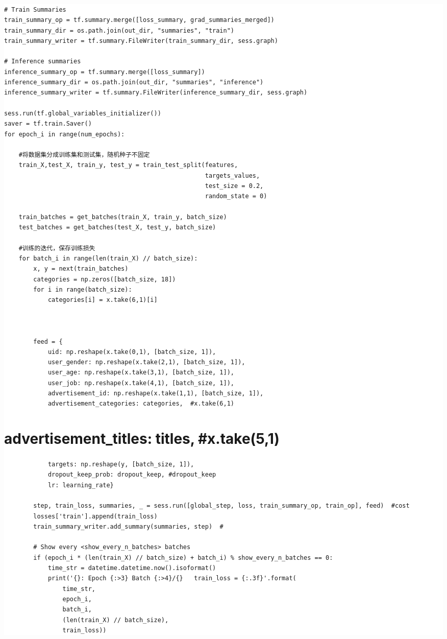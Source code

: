     # Train Summaries
    train_summary_op = tf.summary.merge([loss_summary, grad_summaries_merged])
    train_summary_dir = os.path.join(out_dir, "summaries", "train")
    train_summary_writer = tf.summary.FileWriter(train_summary_dir, sess.graph)

    # Inference summaries
    inference_summary_op = tf.summary.merge([loss_summary])
    inference_summary_dir = os.path.join(out_dir, "summaries", "inference")
    inference_summary_writer = tf.summary.FileWriter(inference_summary_dir, sess.graph)

    sess.run(tf.global_variables_initializer())
    saver = tf.train.Saver()
    for epoch_i in range(num_epochs):
        
        #将数据集分成训练集和测试集，随机种子不固定
        train_X,test_X, train_y, test_y = train_test_split(features,  
                                                           targets_values,  
                                                           test_size = 0.2,  
                                                           random_state = 0)  
        
        train_batches = get_batches(train_X, train_y, batch_size)
        test_batches = get_batches(test_X, test_y, batch_size)
    
        #训练的迭代，保存训练损失
        for batch_i in range(len(train_X) // batch_size):
            x, y = next(train_batches)
            categories = np.zeros([batch_size, 18])
            for i in range(batch_size):
                categories[i] = x.take(6,1)[i]



            feed = {
                uid: np.reshape(x.take(0,1), [batch_size, 1]),
                user_gender: np.reshape(x.take(2,1), [batch_size, 1]),
                user_age: np.reshape(x.take(3,1), [batch_size, 1]),
                user_job: np.reshape(x.take(4,1), [batch_size, 1]),
                advertisement_id: np.reshape(x.take(1,1), [batch_size, 1]),
                advertisement_categories: categories,  #x.take(6,1)
#                 advertisement_titles: titles,  #x.take(5,1)
                targets: np.reshape(y, [batch_size, 1]),
                dropout_keep_prob: dropout_keep, #dropout_keep
                lr: learning_rate}

            step, train_loss, summaries, _ = sess.run([global_step, loss, train_summary_op, train_op], feed)  #cost
            losses['train'].append(train_loss)
            train_summary_writer.add_summary(summaries, step)  #
            
            # Show every <show_every_n_batches> batches
            if (epoch_i * (len(train_X) // batch_size) + batch_i) % show_every_n_batches == 0:
                time_str = datetime.datetime.now().isoformat()
                print('{}: Epoch {:>3} Batch {:>4}/{}   train_loss = {:.3f}'.format(
                    time_str,
                    epoch_i,
                    batch_i,
                    (len(train_X) // batch_size),
                    train_loss))
                